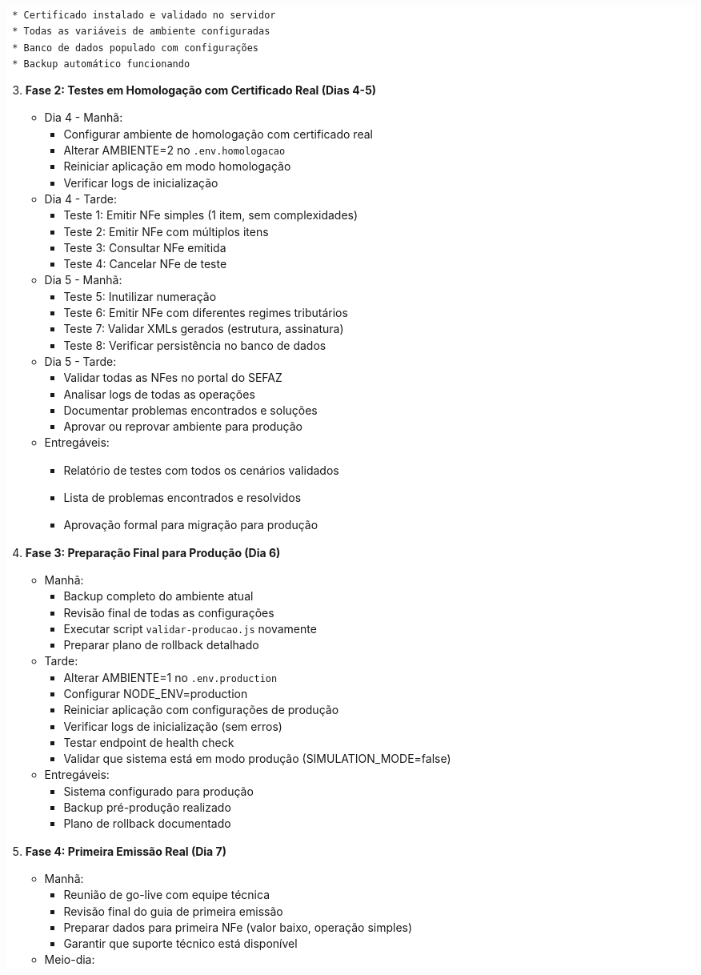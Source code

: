      * Certificado instalado e validado no servidor 
     * Todas as variáveis de ambiente configuradas 
     * Banco de dados populado com configurações 
     * Backup automático funcionando 
 
3. **Fase 2: Testes em Homologação com Certificado Real (Dias 4-5)** 
   - Dia 4 - Manhã: 
     * Configurar ambiente de homologação com certificado real 
     * Alterar AMBIENTE=2 no `.env.homologacao` 
     * Reiniciar aplicação em modo homologação 
     * Verificar logs de inicialização 
   - Dia 4 - Tarde: 
     * Teste 1: Emitir NFe simples (1 item, sem complexidades) 
     * Teste 2: Emitir NFe com múltiplos itens 
     * Teste 3: Consultar NFe emitida 
     * Teste 4: Cancelar NFe de teste 
   - Dia 5 - Manhã: 
     * Teste 5: Inutilizar numeração 
     * Teste 6: Emitir NFe com diferentes regimes tributários 
     * Teste 7: Validar XMLs gerados (estrutura, assinatura) 
     * Teste 8: Verificar persistência no banco de dados 
   - Dia 5 - Tarde: 
     * Validar todas as NFes no portal do SEFAZ 
     * Analisar logs de todas as operações 
     * Documentar problemas encontrados e soluções 
     * Aprovar ou reprovar ambiente para produção 
   - Entregáveis: 
     * Relatório de testes com todos os cenários validados 

     * Lista de problemas encontrados e resolvidos 
     * Aprovação formal para migração para produção 
 
4. **Fase 3: Preparação Final para Produção (Dia 6)** 
   - Manhã: 
     * Backup completo do ambiente atual 
     * Revisão final de todas as configurações 
     * Executar script `validar-producao.js` novamente 
     * Preparar plano de rollback detalhado 
   - Tarde: 
     * Alterar AMBIENTE=1 no `.env.production` 
     * Configurar NODE_ENV=production 
     * Reiniciar aplicação com configurações de produção 
     * Verificar logs de inicialização (sem erros) 
     * Testar endpoint de health check 
     * Validar que sistema está em modo produção (SIMULATION_MODE=false) 
   - Entregáveis: 
     * Sistema configurado para produção 
     * Backup pré-produção realizado 
     * Plano de rollback documentado 
 
5. **Fase 4: Primeira Emissão Real (Dia 7)** 
   - Manhã: 
     * Reunião de go-live com equipe técnica 
     * Revisão final do guia de primeira emissão 
     * Preparar dados para primeira NFe (valor baixo, operação simples) 
     * Garantir que suporte técnico está disponível 
   - Meio-dia: 
